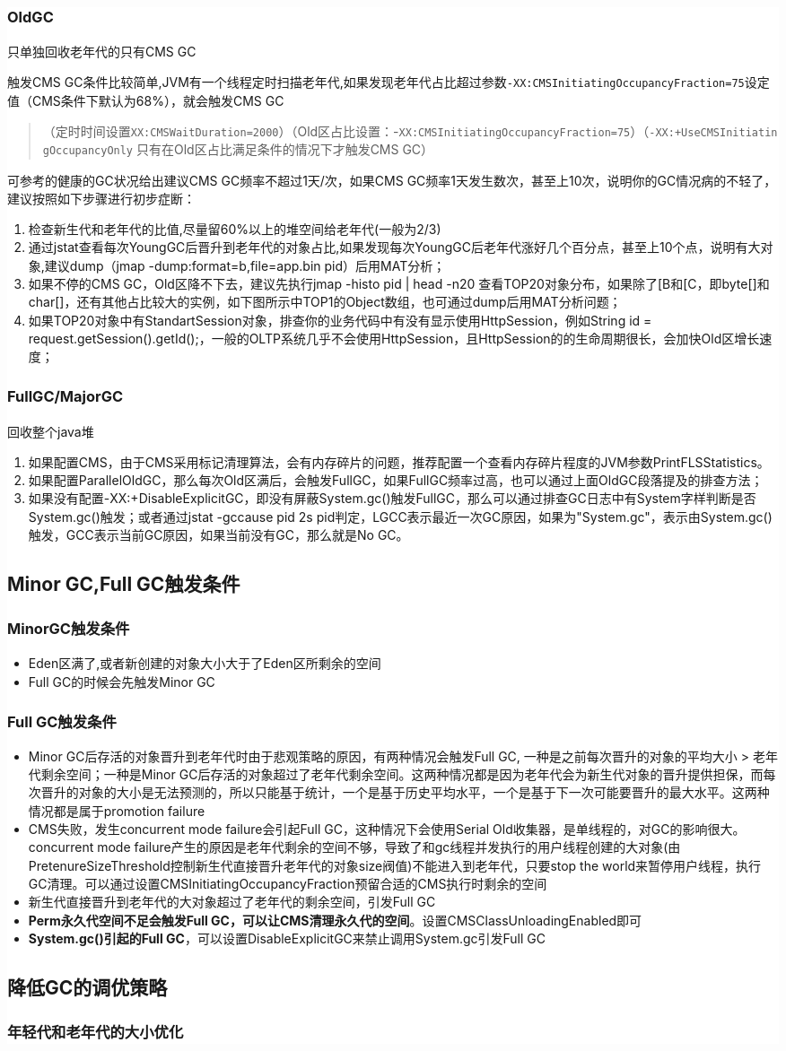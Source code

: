 ### OldGC

只单独回收老年代的只有CMS GC

触发CMS GC条件比较简单,JVM有一个线程定时扫描老年代,如果发现老年代占比超过参数`-XX:CMSInitiatingOccupancyFraction=75`设定值（CMS条件下默认为68%），就会触发CMS GC

> （定时时间设置`XX:CMSWaitDuration=2000`）（Old区占比设置：-`XX:CMSInitiatingOccupancyFraction=75`）（`-XX:+UseCMSInitiatingOccupancyOnly` 只有在Old区占比满足条件的情况下才触发CMS GC）

可参考的健康的GC状况给出建议CMS GC频率不超过1天/次，如果CMS GC频率1天发生数次，甚至上10次，说明你的GC情况病的不轻了，建议按照如下步骤进行初步症断：

1. 检查新生代和老年代的比值,尽量留60%以上的堆空间给老年代(一般为2/3)
2. 通过jstat查看每次YoungGC后晋升到老年代的对象占比,如果发现每次YoungGC后老年代涨好几个百分点，甚至上10个点，说明有大对象,建议dump（jmap -dump:format=b,file=app.bin pid）后用MAT分析；
3. 如果不停的CMS GC，Old区降不下去，建议先执行jmap -histo pid | head -n20 查看TOP20对象分布，如果除了[B和[C，即byte[]和char[]，还有其他占比较大的实例，如下图所示中TOP1的Object数组，也可通过dump后用MAT分析问题；
4. 如果TOP20对象中有StandartSession对象，排查你的业务代码中有没有显示使用HttpSession，例如String id = request.getSession().getId();，一般的OLTP系统几乎不会使用HttpSession，且HttpSession的的生命周期很长，会加快Old区增长速度；

### FullGC/MajorGC

回收整个java堆

1. 如果配置CMS，由于CMS采用标记清理算法，会有内存碎片的问题，推荐配置一个查看内存碎片程度的JVM参数PrintFLSStatistics。
2. 如果配置ParallelOldGC，那么每次Old区满后，会触发FullGC，如果FullGC频率过高，也可以通过上面OldGC段落提及的排查方法；
3. 如果没有配置-XX:+DisableExplicitGC，即没有屏蔽System.gc()触发FullGC，那么可以通过排查GC日志中有System字样判断是否System.gc()触发；或者通过jstat -gccause pid 2s pid判定，LGCC表示最近一次GC原因，如果为"System.gc"，表示由System.gc()触发，GCC表示当前GC原因，如果当前没有GC，那么就是No GC。

## Minor GC,Full GC触发条件

### MinorGC触发条件

- Eden区满了,或者新创建的对象大小大于了Eden区所剩余的空间
- Full GC的时候会先触发Minor GC

### Full GC触发条件

- Minor GC后存活的对象晋升到老年代时由于悲观策略的原因，有两种情况会触发Full GC, 一种是之前每次晋升的对象的平均大小 > 老年代剩余空间；一种是Minor GC后存活的对象超过了老年代剩余空间。这两种情况都是因为老年代会为新生代对象的晋升提供担保，而每次晋升的对象的大小是无法预测的，所以只能基于统计，一个是基于历史平均水平，一个是基于下一次可能要晋升的最大水平。这两种情况都是属于promotion failure
- CMS失败，发生concurrent mode failure会引起Full GC，这种情况下会使用Serial Old收集器，是单线程的，对GC的影响很大。concurrent mode failure产生的原因是老年代剩余的空间不够，导致了和gc线程并发执行的用户线程创建的大对象(由PretenureSizeThreshold控制新生代直接晋升老年代的对象size阀值)不能进入到老年代，只要stop the world来暂停用户线程，执行GC清理。可以通过设置CMSInitiatingOccupancyFraction预留合适的CMS执行时剩余的空间
- 新生代直接晋升到老年代的大对象超过了老年代的剩余空间，引发Full GC
- **Perm永久代空间不足会触发Full GC，可以让CMS清理永久代的空间**。设置CMSClassUnloadingEnabled即可
- **System.gc()引起的Full GC**，可以设置DisableExplicitGC来禁止调用System.gc引发Full GC

## 降低GC的调优策略

### 年轻代和老年代的大小优化
